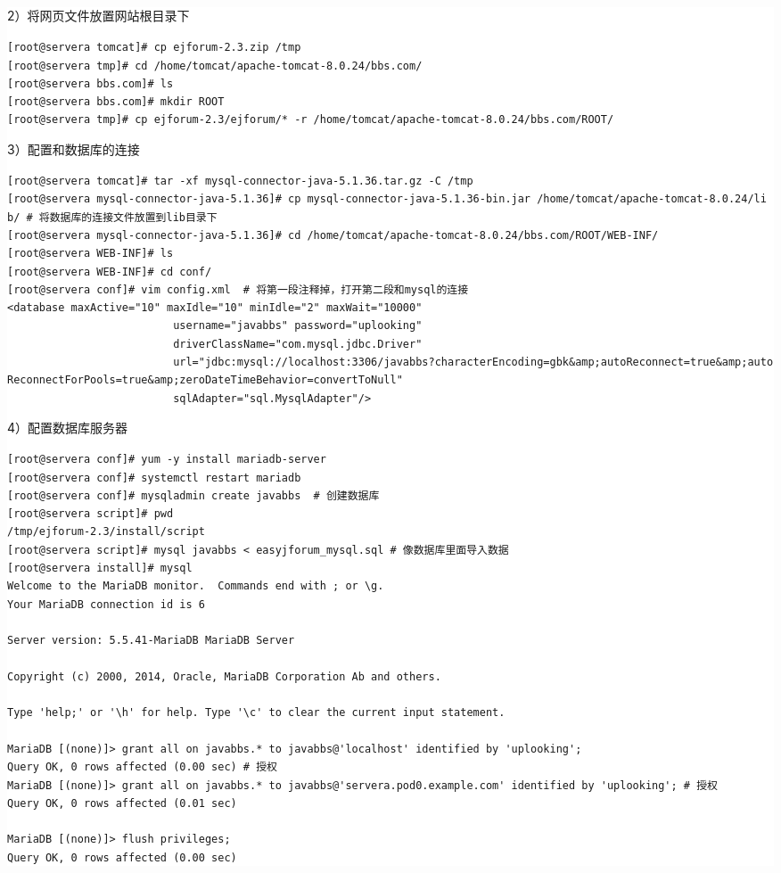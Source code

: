 2）将网页文件放置网站根目录下

```shell
[root@servera tomcat]# cp ejforum-2.3.zip /tmp
[root@servera tmp]# cd /home/tomcat/apache-tomcat-8.0.24/bbs.com/
[root@servera bbs.com]# ls
[root@servera bbs.com]# mkdir ROOT
[root@servera tmp]# cp ejforum-2.3/ejforum/* -r /home/tomcat/apache-tomcat-8.0.24/bbs.com/ROOT/
```

3）配置和数据库的连接

```shell
[root@servera tomcat]# tar -xf mysql-connector-java-5.1.36.tar.gz -C /tmp
[root@servera mysql-connector-java-5.1.36]# cp mysql-connector-java-5.1.36-bin.jar /home/tomcat/apache-tomcat-8.0.24/lib/ # 将数据库的连接文件放置到lib目录下
[root@servera mysql-connector-java-5.1.36]# cd /home/tomcat/apache-tomcat-8.0.24/bbs.com/ROOT/WEB-INF/
[root@servera WEB-INF]# ls
[root@servera WEB-INF]# cd conf/
[root@servera conf]# vim config.xml  # 将第一段注释掉，打开第二段和mysql的连接
<database maxActive="10" maxIdle="10" minIdle="2" maxWait="10000" 
                          username="javabbs" password="uplooking" 
                          driverClassName="com.mysql.jdbc.Driver" 
                          url="jdbc:mysql://localhost:3306/javabbs?characterEncoding=gbk&amp;autoReconnect=true&amp;autoReconnectForPools=true&amp;zeroDateTimeBehavior=convertToNull"
                          sqlAdapter="sql.MysqlAdapter"/>
```

4）配置数据库服务器

```shell
[root@servera conf]# yum -y install mariadb-server
[root@servera conf]# systemctl restart mariadb
[root@servera conf]# mysqladmin create javabbs  # 创建数据库
[root@servera script]# pwd
/tmp/ejforum-2.3/install/script
[root@servera script]# mysql javabbs < easyjforum_mysql.sql # 像数据库里面导入数据
[root@servera install]# mysql
Welcome to the MariaDB monitor.  Commands end with ; or \g.
Your MariaDB connection id is 6

Server version: 5.5.41-MariaDB MariaDB Server

Copyright (c) 2000, 2014, Oracle, MariaDB Corporation Ab and others.

Type 'help;' or '\h' for help. Type '\c' to clear the current input statement.

MariaDB [(none)]> grant all on javabbs.* to javabbs@'localhost' identified by 'uplooking';
Query OK, 0 rows affected (0.00 sec) # 授权
MariaDB [(none)]> grant all on javabbs.* to javabbs@'servera.pod0.example.com' identified by 'uplooking'; # 授权
Query OK, 0 rows affected (0.01 sec)

MariaDB [(none)]> flush privileges;
Query OK, 0 rows affected (0.00 sec)

```
